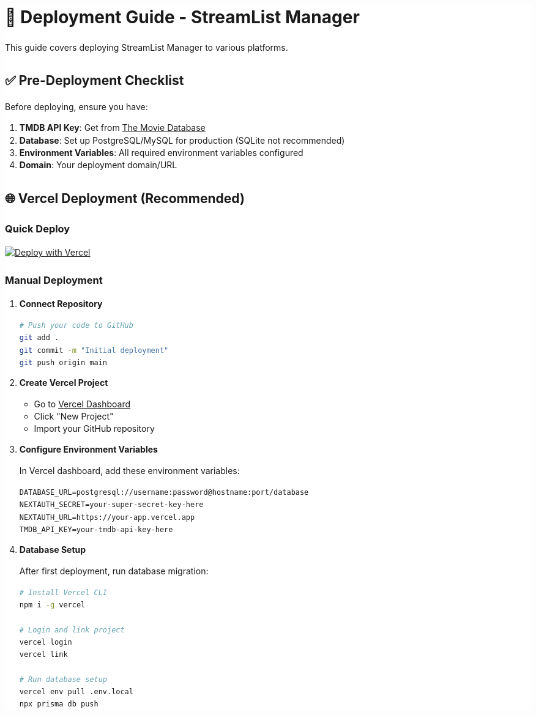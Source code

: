 # 🚀 Deployment Guide - StreamList Manager

This guide covers deploying StreamList Manager to various platforms.

## ✅ Pre-Deployment Checklist

Before deploying, ensure you have:

1. **TMDB API Key**: Get from [The Movie Database](https://www.themoviedb.org/settings/api)
2. **Database**: Set up PostgreSQL/MySQL for production (SQLite not recommended)
3. **Environment Variables**: All required environment variables configured
4. **Domain**: Your deployment domain/URL

## 🌐 Vercel Deployment (Recommended)

### Quick Deploy

[![Deploy with Vercel](https://vercel.com/button)](https://vercel.com/new/clone?repository-url=https://github.com/your-username/streamlist-manager)

### Manual Deployment

1. **Connect Repository**
   ```bash
   # Push your code to GitHub
   git add .
   git commit -m "Initial deployment"
   git push origin main
   ```

2. **Create Vercel Project**
   - Go to [Vercel Dashboard](https://vercel.com/dashboard)
   - Click "New Project"
   - Import your GitHub repository

3. **Configure Environment Variables**
   
   In Vercel dashboard, add these environment variables:
   
   ```env
   DATABASE_URL=postgresql://username:password@hostname:port/database
   NEXTAUTH_SECRET=your-super-secret-key-here
   NEXTAUTH_URL=https://your-app.vercel.app
   TMDB_API_KEY=your-tmdb-api-key-here
   ```

4. **Database Setup**
   
   After first deployment, run database migration:
   ```bash
   # Install Vercel CLI
   npm i -g vercel
   
   # Login and link project
   vercel login
   vercel link
   
   # Run database setup
   vercel env pull .env.local
   npx prisma db push
   ```
